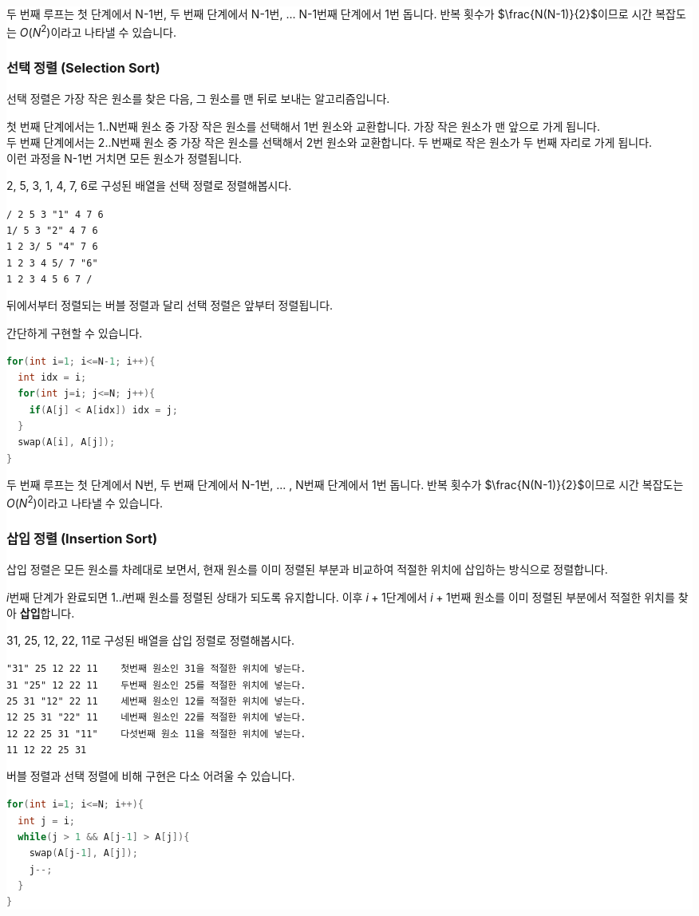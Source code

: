 두 번째 루프는 첫 단계에서 N-1번, 두 번째 단계에서 N-1번, ... N-1번째 단계에서 1번 돕니다. 반복 횟수가 $\frac{N(N-1)}{2}$이므로 시간 복잡도는 $O(N^2)$이라고 나타낼 수 있습니다.

### 선택 정렬 (Selection Sort)
선택 정렬은 가장 작은 원소를 찾은 다음, 그 원소를 맨 뒤로 보내는 알고리즘입니다.

첫 번째 단계에서는 1..N번째 원소 중 가장 작은 원소를 선택해서 1번 원소와 교환합니다. 가장 작은 원소가 맨 앞으로 가게 됩니다.<br>
두 번째 단계에서는 2..N번째 원소 중 가장 작은 원소를 선택해서 2번 원소와 교환합니다. 두 번째로 작은 원소가 두 번째 자리로 가게 됩니다.<br>
이런 과정을 N-1번 거치면 모든 원소가 정렬됩니다.

2, 5, 3, 1, 4, 7, 6로 구성된 배열을 선택 정렬로 정렬해봅시다.
```
/ 2 5 3 "1" 4 7 6
1/ 5 3 "2" 4 7 6
1 2 3/ 5 "4" 7 6
1 2 3 4 5/ 7 "6"
1 2 3 4 5 6 7 /
```

뒤에서부터 정렬되는 버블 정렬과 달리 선택 정렬은 앞부터 정렬됩니다.

간단하게 구현할 수 있습니다.
```cpp
for(int i=1; i<=N-1; i++){
  int idx = i;
  for(int j=i; j<=N; j++){
    if(A[j] < A[idx]) idx = j;
  }
  swap(A[i], A[j]);
}
```

두 번째 루프는 첫 단계에서 N번, 두 번째 단계에서 N-1번, ... , N번째 단계에서 1번 돕니다. 반복 횟수가 $\frac{N(N-1)}{2}$이므로 시간 복잡도는 $O(N^2)$이라고 나타낼 수 있습니다.

### 삽입 정렬 (Insertion Sort)
삽입 정렬은 모든 원소를 차례대로 보면서, 현재 원소를 이미 정렬된 부분과 비교하여 적절한 위치에 삽입하는 방식으로 정렬합니다.

$i$번째 단계가 완료되면 1..$i$번째 원소를 정렬된 상태가 되도록 유지합니다. 이후 $i+1$단계에서 $i+1$번째 원소를 이미 정렬된 부분에서 적절한 위치를 찾아 **삽입**합니다.

31, 25, 12, 22, 11로 구성된 배열을 삽입 정렬로 정렬해봅시다.
```
"31" 25 12 22 11    첫번째 원소인 31을 적절한 위치에 넣는다.
31 "25" 12 22 11    두번째 원소인 25를 적절한 위치에 넣는다.
25 31 "12" 22 11    세번째 원소인 12를 적절한 위치에 넣는다.
12 25 31 "22" 11    네번째 원소인 22를 적절한 위치에 넣는다.
12 22 25 31 "11"    다섯번째 원소 11을 적절한 위치에 넣는다.
11 12 22 25 31
```

버블 정렬과 선택 정렬에 비해 구현은 다소 어려울 수 있습니다.
```cpp
for(int i=1; i<=N; i++){
  int j = i;
  while(j > 1 && A[j-1] > A[j]){
    swap(A[j-1], A[j]);
    j--;
  }
}
```
